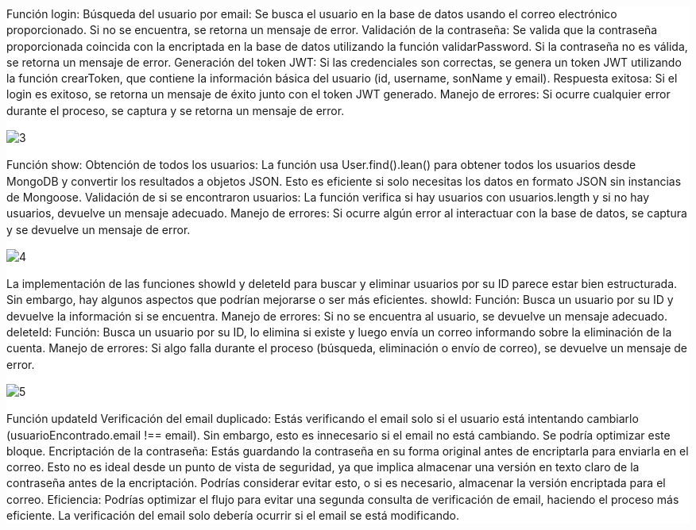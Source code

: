 Función login:
Búsqueda del usuario por email:
Se busca el usuario en la base de datos usando el correo electrónico proporcionado. Si no se encuentra, se retorna un mensaje de error.
Validación de la contraseña:
Se valida que la contraseña proporcionada coincida con la encriptada en la base de datos utilizando la función validarPassword. Si la contraseña no es válida, se retorna un mensaje de error.
Generación del token JWT:
Si las credenciales son correctas, se genera un token JWT utilizando la función crearToken, que contiene la información básica del usuario (id, username, sonName y email).
Respuesta exitosa:
Si el login es exitoso, se retorna un mensaje de éxito junto con el token JWT generado.
Manejo de errores:
Si ocurre cualquier error durante el proceso, se captura y se retorna un mensaje de error.

![3](https://github.com/user-attachments/assets/c8654cb4-c632-49f9-ad7e-19f095af43be)

Función show:
Obtención de todos los usuarios:
La función usa User.find().lean() para obtener todos los usuarios desde MongoDB y convertir los resultados a objetos JSON. Esto es eficiente si solo necesitas los datos en formato JSON sin instancias de Mongoose.
Validación de si se encontraron usuarios:
La función verifica si hay usuarios con usuarios.length y si no hay usuarios, devuelve un mensaje adecuado.
Manejo de errores:
Si ocurre algún error al interactuar con la base de datos, se captura y se devuelve un mensaje de error.

![4](https://github.com/user-attachments/assets/256632b7-162a-4add-9833-86c018a52acb)

La implementación de las funciones showId y deleteId para buscar y eliminar usuarios por su ID parece estar bien estructurada. Sin embargo, hay algunos aspectos que podrían mejorarse o ser más eficientes.
showId:
Función: Busca un usuario por su ID y devuelve la información si se encuentra.
Manejo de errores: Si no se encuentra al usuario, se devuelve un mensaje adecuado.
deleteId:
Función: Busca un usuario por su ID, lo elimina si existe y luego envía un correo informando sobre la eliminación de la cuenta.
Manejo de errores: Si algo falla durante el proceso (búsqueda, eliminación o envío de correo), se devuelve un mensaje de error.

![5](https://github.com/user-attachments/assets/d3cb540b-28d0-41c1-86b9-ad114b26cb3e)

Función updateId
Verificación del email duplicado:
Estás verificando el email solo si el usuario está intentando cambiarlo (usuarioEncontrado.email !== email). Sin embargo, esto es innecesario si el email no está cambiando. Se podría optimizar este bloque.
Encriptación de la contraseña:
Estás guardando la contraseña en su forma original antes de encriptarla para enviarla en el correo. Esto no es ideal desde un punto de vista de seguridad, ya que implica almacenar una versión en texto claro de la contraseña antes de la encriptación. Podrías considerar evitar esto, o si es necesario, almacenar la versión encriptada para el correo.
Eficiencia:
Podrías optimizar el flujo para evitar una segunda consulta de verificación de email, haciendo el proceso más eficiente. La verificación del email solo debería ocurrir si el email se está modificando.
